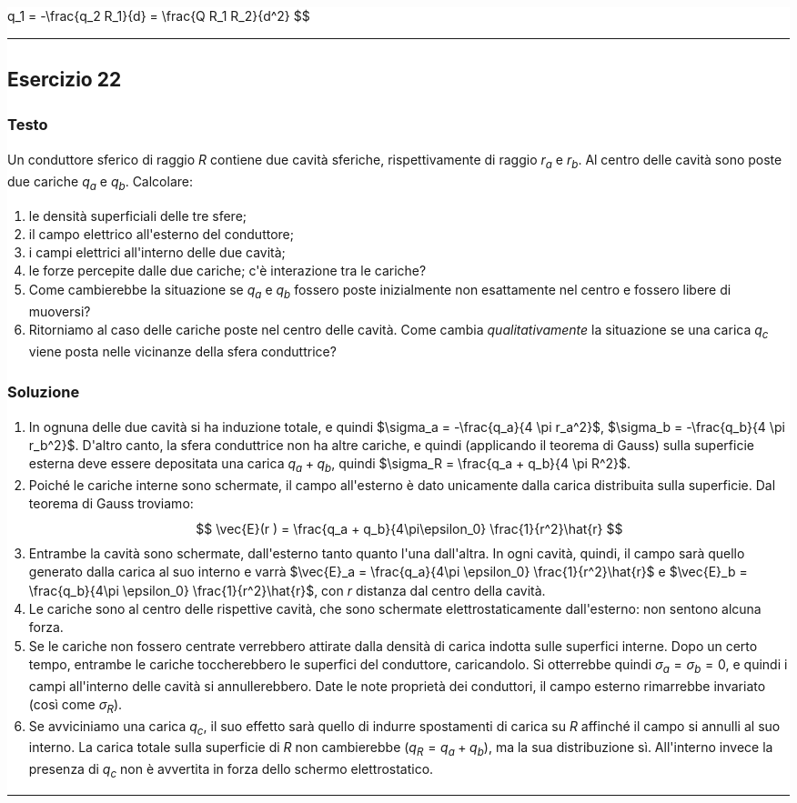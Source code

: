 q_1 = -\frac{q_2 R_1}{d} = \frac{Q R_1 R_2}{d^2}
$$

---

## Esercizio 22

### Testo

Un conduttore sferico di raggio $R$ contiene due cavità sferiche, rispettivamente di raggio $r_a$ e $r_b$. Al centro delle cavità sono poste due cariche $q_a$ e $q_b$. Calcolare:

1. le densità superficiali delle tre sfere;
2. il campo elettrico all'esterno del conduttore;
3. i campi elettrici all'interno delle due cavità;
4. le forze percepite dalle due cariche; c'è interazione tra le cariche?
5. Come cambierebbe la situazione se $q_a$ e $q_b$ fossero poste inizialmente non esattamente nel centro e fossero libere di muoversi?
6. Ritorniamo al caso delle cariche poste nel centro delle cavità. Come cambia *qualitativamente* la situazione se una carica $q_c$ viene posta nelle vicinanze della sfera conduttrice?

### Soluzione

1. In ognuna delle due cavità si ha induzione totale, e quindi $\sigma_a = -\frac{q_a}{4 \pi r_a^2}$, $\sigma_b = -\frac{q_b}{4 \pi r_b^2}$. D'altro canto, la sfera conduttrice non ha altre cariche, e quindi (applicando il teorema di Gauss) sulla superficie esterna deve essere depositata una carica $q_a + q_b$, quindi $\sigma_R = \frac{q_a + q_b}{4 \pi R^2}$.
2. Poiché le cariche interne sono schermate, il campo all'esterno è dato unicamente dalla carica distribuita sulla superficie. Dal teorema di Gauss troviamo:
$$
\vec{E}(r ) = \frac{q_a + q_b}{4\pi\epsilon_0} \frac{1}{r^2}\hat{r}
$$
3. Entrambe la cavità sono schermate, dall'esterno tanto quanto l'una dall'altra. In ogni cavità, quindi, il campo sarà quello generato dalla carica al suo interno e varrà $\vec{E}_a = \frac{q_a}{4\pi \epsilon_0} \frac{1}{r^2}\hat{r}$ e $\vec{E}_b = \frac{q_b}{4\pi \epsilon_0} \frac{1}{r^2}\hat{r}$, con $r$ distanza dal centro della cavità.
4. Le cariche sono al centro delle rispettive cavità, che sono schermate elettrostaticamente dall'esterno: non sentono alcuna forza.
5. Se le cariche non fossero centrate verrebbero attirate dalla densità di carica indotta sulle superfici interne. Dopo un certo tempo, entrambe le cariche toccherebbero le superfici del conduttore, caricandolo. Si otterrebbe quindi $\sigma_a = \sigma_b = 0$, e quindi i campi all'interno delle cavità si annullerebbero. Date le note proprietà dei conduttori, il campo esterno rimarrebbe invariato (così come $\sigma_R$).
6. Se avviciniamo una carica $q_c$, il suo effetto sarà quello di indurre spostamenti di carica su $R$ affinché il campo si annulli al suo interno. La carica totale sulla superficie di $R$ non cambierebbe ($q_R = q_a + q_b$), ma la sua distribuzione sì. All'interno invece la presenza di $q_c$ non è avvertita in forza dello schermo elettrostatico.

---
